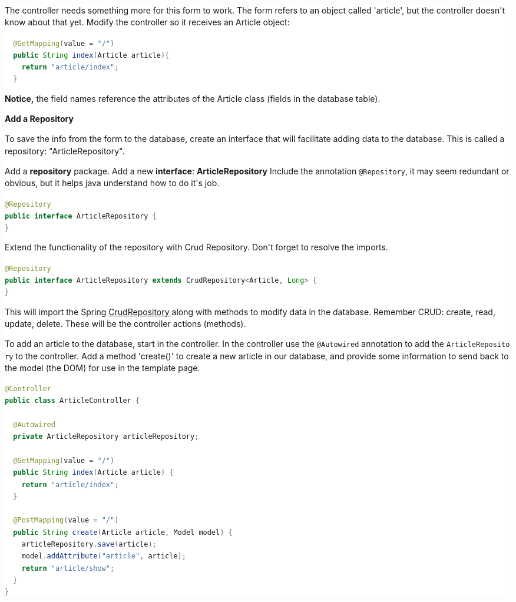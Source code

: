 The controller needs something more for this form to work. The form refers to an object called 'article', but the controller doesn't know about that yet. Modify the controller so it receives an Article object:
```java
  @GetMapping(value = "/")
  public String index(Article article){
    return "article/index";
  }
```

**Notice,** the field names reference the attributes of the Article class (fields in the database table).

**Add a Repository**

To save the info from the form to the database, create an interface that will facilitate adding data to the database.  This is called a repository: "ArticleRepository".

Add a **repository** package.
Add a new **interface**: **ArticleRepository**
Include the annotation `@Repository`, it may seem redundant or obvious, but it helps java understand how to do it's job.

```java
@Repository
public interface ArticleRepository {
}
```

Extend the functionality of the repository with Crud Repository. Don't forget to resolve the imports.
```java
@Repository
public interface ArticleRepository extends CrudRepository<Article, Long> {
}
```

This will import the Spring [CrudRepository ](https://docs.spring.io/spring-data/commons/docs/current/api/org/springframework/data/repository/CrudRepository.html)along with methods to modify data in the database. Remember CRUD: create, read, update, delete. These will be the controller actions (methods).

To add an article to the database, start in the controller. In the controller use the  `@Autowired` annotation to add the `ArticleRepository` to the controller. Add a method 'create()' to create a new article in our database, and provide some information to send back to the model (the DOM) for use in the template page.

```java
@Controller
public class ArticleController {

  @Autowired
  private ArticleRepository articleRepository;
  
  @GetMapping(value = "/")
  public String index(Article article) {
    return "article/index";
  }

  @PostMapping(value = "/")
  public String create(Article article, Model model) {
    articleRepository.save(article);
    model.addAttribute("article", article);
    return "article/show";
  }
}
```
